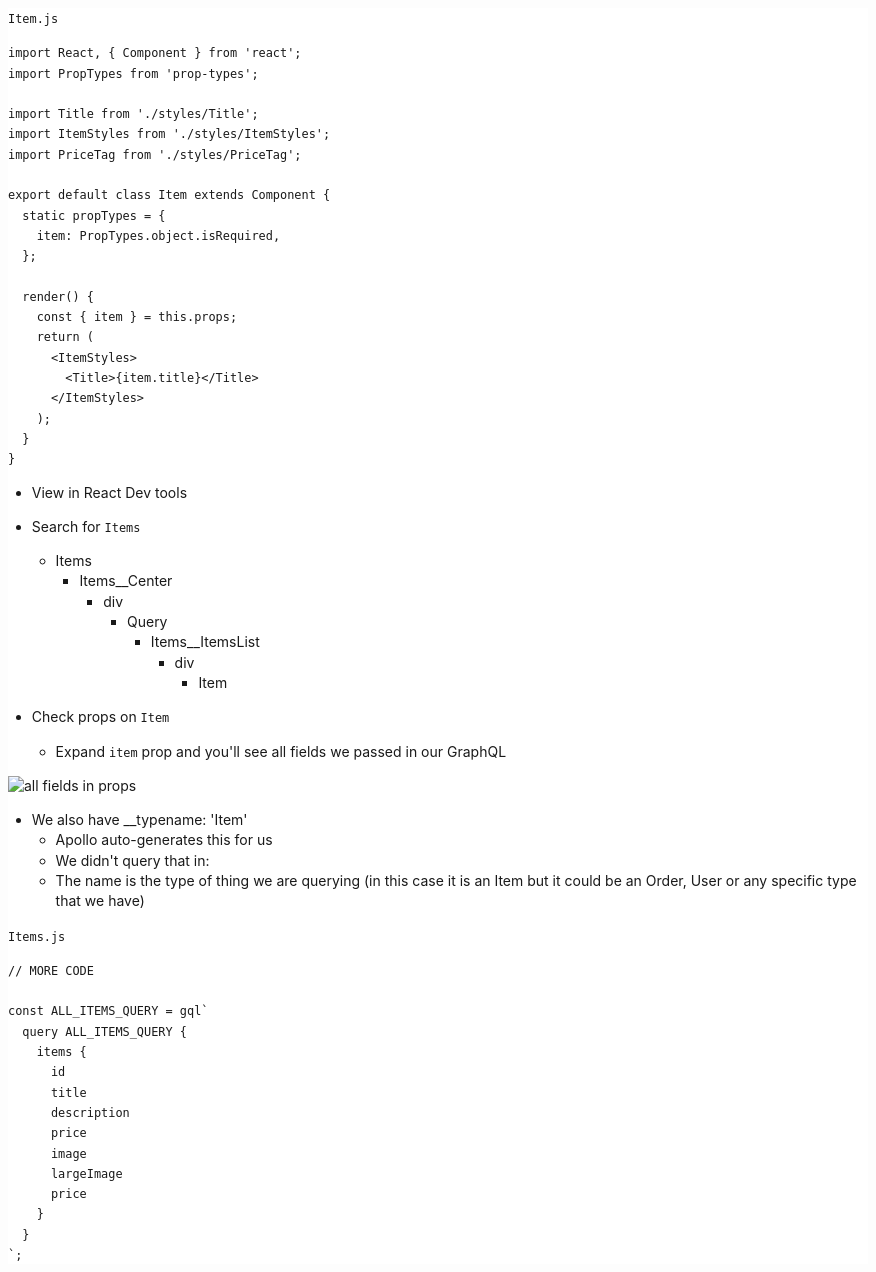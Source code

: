 ```
```

`Item.js`

```
import React, { Component } from 'react';
import PropTypes from 'prop-types';

import Title from './styles/Title';
import ItemStyles from './styles/ItemStyles';
import PriceTag from './styles/PriceTag';

export default class Item extends Component {
  static propTypes = {
    item: PropTypes.object.isRequired,
  };

  render() {
    const { item } = this.props;
    return (
      <ItemStyles>
        <Title>{item.title}</Title>
      </ItemStyles>
    );
  }
}
```

* View in React Dev tools
* Search for `Items`
    - Items
        + Items__Center
            * div
                - Query
                    + Items__ItemsList
                        * div
                            - Item

* Check props on `Item`
    - Expand `item` prop and you'll see all fields we passed in our GraphQL

![all fields in props](https://i.imgur.com/mDmoE5p.png)

* We also have __typename: 'Item'
    - Apollo auto-generates this for us
    - We didn't query that in:
    - The name is the type of thing we are querying (in this case it is an Item but it could be an Order, User or any specific type that we have)

`Items.js`

```
// MORE CODE

const ALL_ITEMS_QUERY = gql`
  query ALL_ITEMS_QUERY {
    items {
      id
      title
      description
      price
      image
      largeImage
      price
    }
  }
`;
```